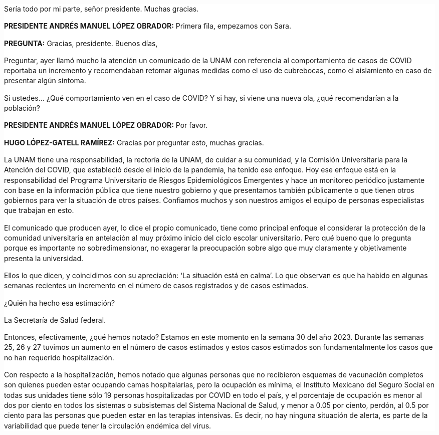 Sería todo por mi parte, señor presidente. Muchas gracias.

**PRESIDENTE ANDRÉS MANUEL LÓPEZ OBRADOR:** Primera fila, empezamos con Sara.

**PREGUNTA:** Gracias, presidente. Buenos días,

Preguntar, ayer llamó mucho la atención un comunicado de la UNAM con
referencia al comportamiento de casos de COVID reportaba un incremento y
recomendaban retomar algunas medidas como el uso de cubrebocas, como el
aislamiento en caso de presentar algún síntoma.

Si ustedes… ¿Qué comportamiento ven en el caso de COVID? Y si hay, si viene
una nueva ola, ¿qué recomendarían a la población?

**PRESIDENTE ANDRÉS MANUEL LÓPEZ OBRADOR:** Por favor.

**HUGO LÓPEZ-GATELL RAMÍREZ:** Gracias por preguntar esto, muchas gracias.

La UNAM tiene una responsabilidad, la rectoría de la UNAM, de cuidar a su
comunidad, y la Comisión Universitaria para la Atención del COVID, que
estableció desde el inicio de la pandemia, ha tenido ese enfoque. Hoy ese
enfoque está en la responsabilidad del Programa Universitario de Riesgos
Epidemiológicos Emergentes y hace un monitoreo periódico justamente con base
en la información pública que tiene nuestro gobierno y que presentamos también
públicamente o que tienen otros gobiernos para ver la situación de otros
países. Confiamos muchos y son nuestros amigos el equipo de personas
especialistas que trabajan en esto.

El comunicado que producen ayer, lo dice el propio comunicado, tiene como
principal enfoque el considerar la protección de la comunidad universitaria en
antelación al muy próximo inicio del ciclo escolar universitario. Pero qué
bueno que lo pregunta porque es importante no sobredimensionar, no exagerar la
preocupación sobre algo que muy claramente y objetivamente presenta la
universidad.

Ellos lo que dicen, y coincidimos con su apreciación: ‘La situación está en
calma’. Lo que observan es que ha habido en algunas semanas recientes un
incremento en el número de casos registrados y de casos estimados.

¿Quién ha hecho esa estimación?

La Secretaría de Salud federal.

Entonces, efectivamente, ¿qué hemos notado? Estamos en este momento en la
semana 30 del año 2023. Durante las semanas 25, 26 y 27 tuvimos un aumento en
el número de casos estimados y estos casos estimados son fundamentalmente los
casos que no han requerido hospitalización.

Con respecto a la hospitalización, hemos notado que algunas personas que no
recibieron esquemas de vacunación completos son quienes pueden estar ocupando
camas hospitalarias, pero la ocupación es mínima, el Instituto Mexicano del
Seguro Social en todas sus unidades tiene sólo 19 personas hospitalizadas por
COVID en todo el país, y el porcentaje de ocupación es menor al dos por ciento
en todos los sistemas o subsistemas del Sistema Nacional de Salud, y menor a
0.05 por ciento, perdón, al 0.5 por ciento para las personas que pueden estar
en las terapias intensivas. Es decir, no hay ninguna situación de alerta, es
parte de la variabilidad que puede tener la circulación endémica del virus.

